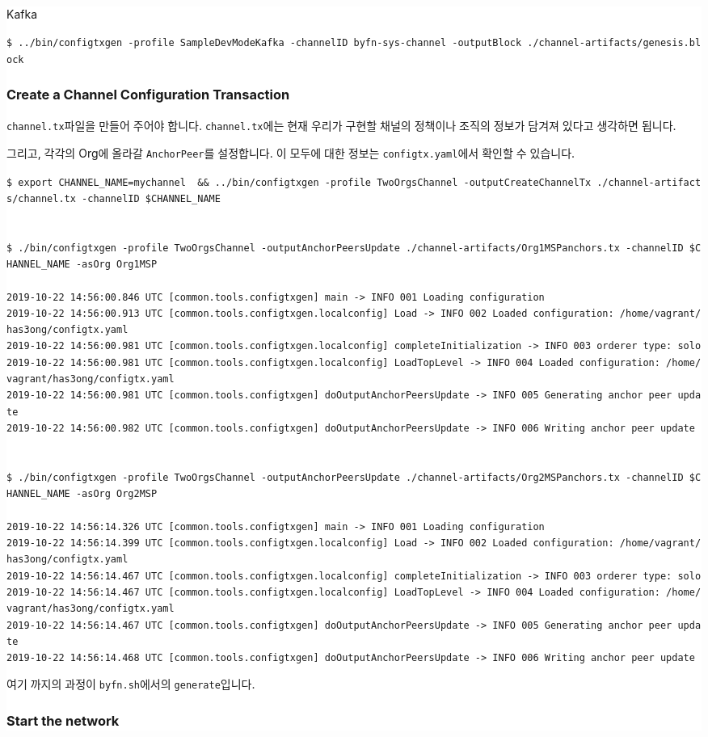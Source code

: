 Kafka

```
$ ../bin/configtxgen -profile SampleDevModeKafka -channelID byfn-sys-channel -outputBlock ./channel-artifacts/genesis.block
```

### Create a Channel Configuration Transaction

`channel.tx`파일을 만들어 주어야 합니다. `channel.tx`에는 현재 우리가 구현할 채널의 정책이나 조직의 정보가 담겨져 있다고 생각하면 됩니다.

그리고, 각각의 Org에 올라갈 `AnchorPeer`를 설정합니다. 이 모두에 대한 정보는 `configtx.yaml`에서 확인할 수 있습니다.

```
$ export CHANNEL_NAME=mychannel  && ../bin/configtxgen -profile TwoOrgsChannel -outputCreateChannelTx ./channel-artifacts/channel.tx -channelID $CHANNEL_NAME


$ ./bin/configtxgen -profile TwoOrgsChannel -outputAnchorPeersUpdate ./channel-artifacts/Org1MSPanchors.tx -channelID $CHANNEL_NAME -asOrg Org1MSP

2019-10-22 14:56:00.846 UTC [common.tools.configtxgen] main -> INFO 001 Loading configuration
2019-10-22 14:56:00.913 UTC [common.tools.configtxgen.localconfig] Load -> INFO 002 Loaded configuration: /home/vagrant/has3ong/configtx.yaml
2019-10-22 14:56:00.981 UTC [common.tools.configtxgen.localconfig] completeInitialization -> INFO 003 orderer type: solo
2019-10-22 14:56:00.981 UTC [common.tools.configtxgen.localconfig] LoadTopLevel -> INFO 004 Loaded configuration: /home/vagrant/has3ong/configtx.yaml
2019-10-22 14:56:00.981 UTC [common.tools.configtxgen] doOutputAnchorPeersUpdate -> INFO 005 Generating anchor peer update
2019-10-22 14:56:00.982 UTC [common.tools.configtxgen] doOutputAnchorPeersUpdate -> INFO 006 Writing anchor peer update


$ ./bin/configtxgen -profile TwoOrgsChannel -outputAnchorPeersUpdate ./channel-artifacts/Org2MSPanchors.tx -channelID $CHANNEL_NAME -asOrg Org2MSP

2019-10-22 14:56:14.326 UTC [common.tools.configtxgen] main -> INFO 001 Loading configuration
2019-10-22 14:56:14.399 UTC [common.tools.configtxgen.localconfig] Load -> INFO 002 Loaded configuration: /home/vagrant/has3ong/configtx.yaml
2019-10-22 14:56:14.467 UTC [common.tools.configtxgen.localconfig] completeInitialization -> INFO 003 orderer type: solo
2019-10-22 14:56:14.467 UTC [common.tools.configtxgen.localconfig] LoadTopLevel -> INFO 004 Loaded configuration: /home/vagrant/has3ong/configtx.yaml
2019-10-22 14:56:14.467 UTC [common.tools.configtxgen] doOutputAnchorPeersUpdate -> INFO 005 Generating anchor peer update
2019-10-22 14:56:14.468 UTC [common.tools.configtxgen] doOutputAnchorPeersUpdate -> INFO 006 Writing anchor peer update
```

여기 까지의 과정이 `byfn.sh`에서의 `generate`입니다.

### Start the network

